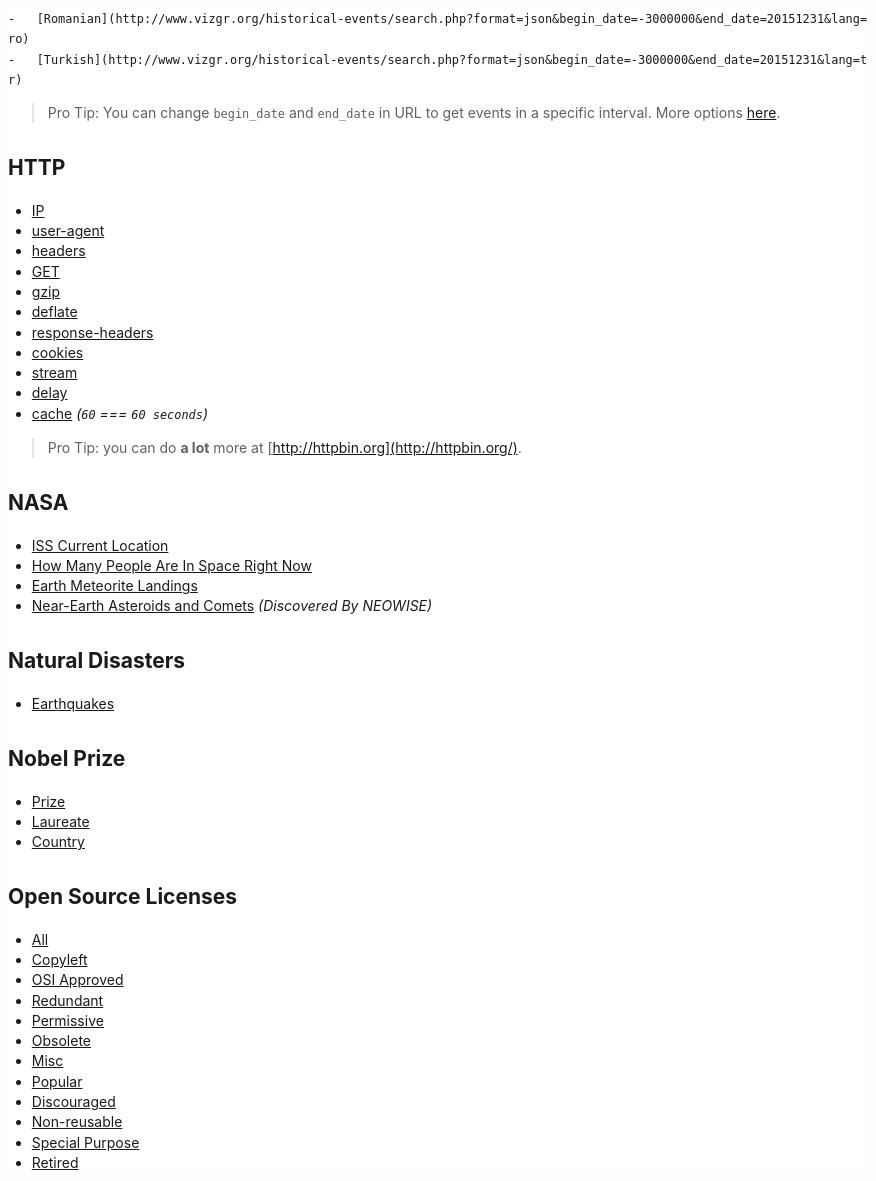     -   [Romanian](http://www.vizgr.org/historical-events/search.php?format=json&begin_date=-3000000&end_date=20151231&lang=ro)
    -   [Turkish](http://www.vizgr.org/historical-events/search.php?format=json&begin_date=-3000000&end_date=20151231&lang=tr)

> Pro Tip: You can change `begin_date` and `end_date` in URL to get events in a specific interval. More options [here](http://www.vizgr.org/historical-events/).

HTTP
----

-   [IP](http://httpbin.org/ip)
-   [user-agent](http://httpbin.org/user-agent)
-   [headers](http://httpbin.org/headers)
-   [GET](http://httpbin.org/get)
-   [gzip](http://httpbin.org/gzip)
-   [deflate](http://httpbin.org/deflate)
-   [response-headers](http://httpbin.org/response-headers?Content-Type=text/plain;%20charset=UTF-8&Server=MaxCDN)
-   [cookies](http://httpbin.org/cookies)
-   [stream](http://httpbin.org/stream/10)
-   [delay](http://httpbin.org/delay/3)
-   [cache](http://httpbin.org/cache/60) *(`60` === `60 seconds`)*

> Pro Tip: you can do **a lot** more at [http://httpbin.org](http://httpbin.org/).

NASA
----

-   [ISS Current Location](http://api.open-notify.org/iss-now.json)
-   [How Many People Are In Space Right Now](http://api.open-notify.org/astros.json)
-   [Earth Meteorite Landings](https://data.nasa.gov/resource/y77d-th95.json)
-   [Near-Earth Asteroids and Comets](https://data.nasa.gov/resource/2vr3-k9wn.json) *(Discovered By NEOWISE)*

Natural Disasters
-----------------

-   [Earthquakes](https://earthquake.usgs.gov/earthquakes/feed/v1.0/summary/all_hour.geojson)

Nobel Prize
-----------

-   [Prize](http://api.nobelprize.org/v1/prize.json)
-   [Laureate](http://api.nobelprize.org/v1/laureate.json)
-   [Country](http://api.nobelprize.org/v1/country.json)

Open Source Licenses
--------------------

-   [All](https://api.opensource.org/licenses/)
-   [Copyleft](https://api.opensource.org/licenses/copyleft)
-   [OSI Approved](https://api.opensource.org/licenses/osi-approved)
-   [Redundant](https://api.opensource.org/licenses/redundant)
-   [Permissive](https://api.opensource.org/licenses/permissive)
-   [Obsolete](https://api.opensource.org/licenses/obsolete)
-   [Misc](https://api.opensource.org/licenses/miscellaneous)
-   [Popular](https://api.opensource.org/licenses/popular)
-   [Discouraged](https://api.opensource.org/licenses/discouraged)
-   [Non-reusable](https://api.opensource.org/licenses/non-reusable)
-   [Special Purpose](https://api.opensource.org/licenses/special-purpose)
-   [Retired](https://api.opensource.org/licenses/retired)
